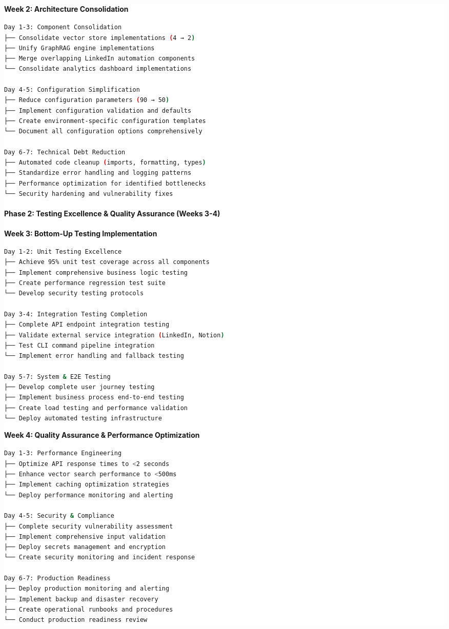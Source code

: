 **Week 2: Architecture Consolidation**
```bash  
Day 1-3: Component Consolidation
├── Consolidate vector store implementations (4 → 2)
├── Unify GraphRAG engine implementations  
├── Merge overlapping LinkedIn automation components
└── Consolidate analytics dashboard implementations

Day 4-5: Configuration Simplification
├── Reduce configuration parameters (90 → 50)
├── Implement configuration validation and defaults
├── Create environment-specific configuration templates
└── Document all configuration options comprehensively

Day 6-7: Technical Debt Reduction
├── Automated code cleanup (imports, formatting, types)
├── Standardize error handling and logging patterns
├── Performance optimization for identified bottlenecks
└── Security hardening and vulnerability fixes
```

#### **Phase 2: Testing Excellence & Quality Assurance (Weeks 3-4)**

**Week 3: Bottom-Up Testing Implementation**
```bash
Day 1-2: Unit Testing Excellence
├── Achieve 95% unit test coverage across all components
├── Implement comprehensive business logic testing
├── Create performance regression test suite
└── Develop security testing protocols

Day 3-4: Integration Testing Completion
├── Complete API endpoint integration testing
├── Validate external service integration (LinkedIn, Notion)
├── Test CLI command pipeline integration
└── Implement error handling and fallback testing

Day 5-7: System & E2E Testing
├── Develop complete user journey testing
├── Implement business process end-to-end testing
├── Create load testing and performance validation
└── Deploy automated testing infrastructure
```

**Week 4: Quality Assurance & Performance Optimization**
```bash
Day 1-3: Performance Engineering
├── Optimize API response times to <2 seconds
├── Enhance vector search performance to <500ms
├── Implement caching optimization strategies
└── Deploy performance monitoring and alerting

Day 4-5: Security & Compliance
├── Complete security vulnerability assessment
├── Implement comprehensive input validation
├── Deploy secrets management and encryption
└── Create security monitoring and incident response

Day 6-7: Production Readiness
├── Deploy production monitoring and alerting
├── Implement backup and disaster recovery
├── Create operational runbooks and procedures
└── Conduct production readiness review
```
